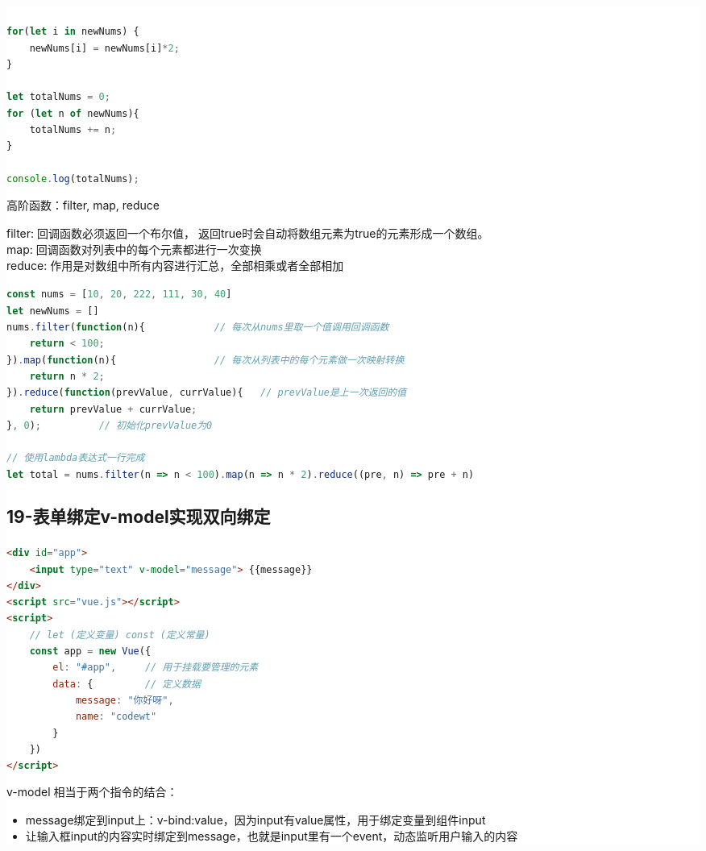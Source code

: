 ```javascript  

for(let i in newNums) {
    newNums[i] = newNums[i]*2;
}  

let totalNums = 0;
for (let n of newNums){
    totalNums += n;
}

console.log(totalNums);
```  

高阶函数：filter, map, reduce  

filter: 回调函数必须返回一个布尔值， 返回true时会自动将数组元素为true的元素形成一个数组。  
map: 回调函数对列表中的每个元素都进行一次变换  
reduce: 作用是对数组中所有内容进行汇总，全部相乘或者全部相加
```javascript  
const nums = [10, 20, 222, 111, 30, 40]
let newNums = []  
nums.filter(function(n){            // 每次从nums里取一个值调用回调函数
    return < 100;
}).map(function(n){                 // 每次从列表中的每个元素做一次映射转换
    return n * 2;
}).reduce(function(prevValue, currValue){   // prevValue是上一次返回的值
    return prevValue + currValue;
}, 0);          // 初始化prevValue为0  

// 使用lambda表达式一行完成
let total = nums.filter(n => n < 100).map(n => n * 2).reduce((pre, n) => pre + n)
```  

## 19-表单绑定v-model实现双向绑定  
```html  
<div id="app">
    <input type="text" v-model="message"> {{message}}
</div>
<script src="vue.js"></script>
<script>
    // let (定义变量) const (定义常量)
    const app = new Vue({
        el: "#app",     // 用于挂载要管理的元素
        data: {         // 定义数据
            message: "你好呀",
            name: "codewt"
        }
    })
</script>

```
v-model 相当于两个指令的结合：  
* message绑定到input上：v-bind:value，因为input有value属性，用于绑定变量到组件input  
* 让输入框input的内容实时绑定到message，也就是input里有一个event，动态监听用户输入的内容  
